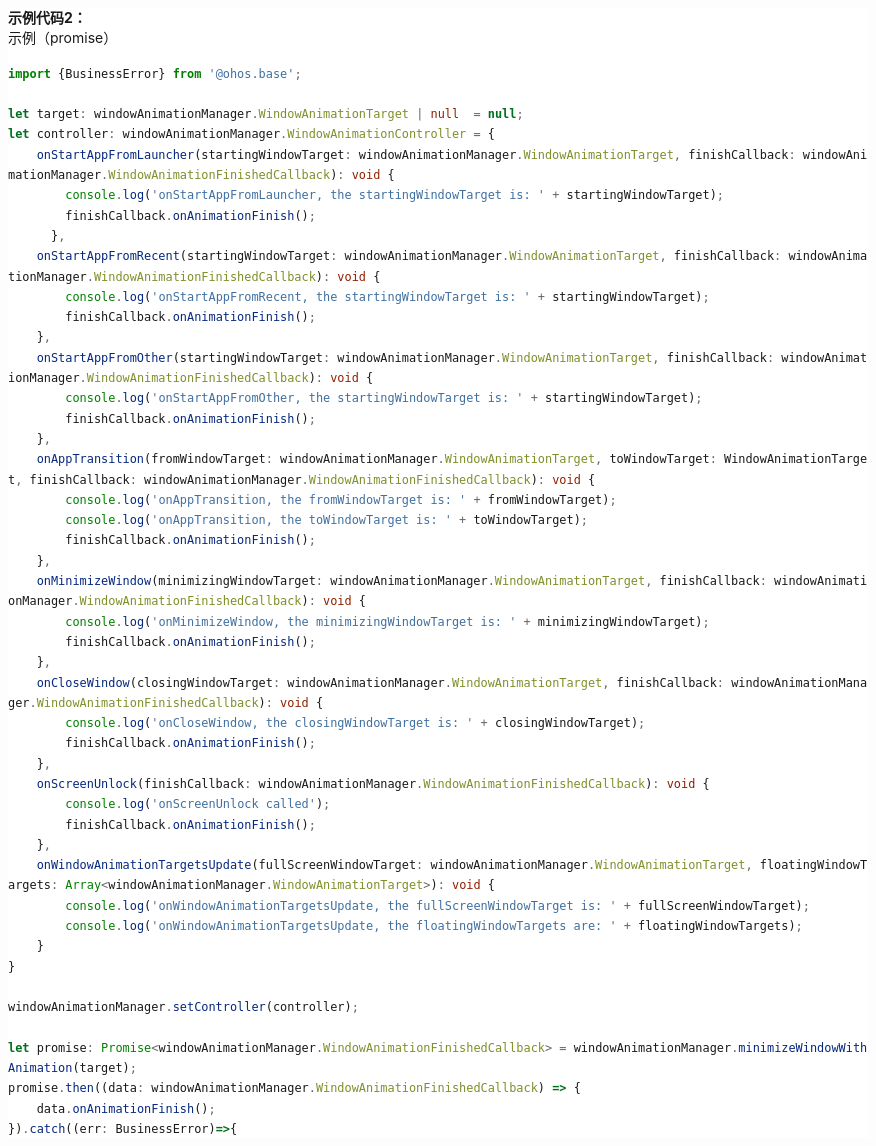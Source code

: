     
 **示例代码2：**   
示例（promise）  
```ts    
import {BusinessError} from '@ohos.base';  
  
let target: windowAnimationManager.WindowAnimationTarget | null  = null;  
let controller: windowAnimationManager.WindowAnimationController = {  
    onStartAppFromLauncher(startingWindowTarget: windowAnimationManager.WindowAnimationTarget, finishCallback: windowAnimationManager.WindowAnimationFinishedCallback): void {  
        console.log('onStartAppFromLauncher, the startingWindowTarget is: ' + startingWindowTarget);  
        finishCallback.onAnimationFinish();  
	  },  
    onStartAppFromRecent(startingWindowTarget: windowAnimationManager.WindowAnimationTarget, finishCallback: windowAnimationManager.WindowAnimationFinishedCallback): void {  
        console.log('onStartAppFromRecent, the startingWindowTarget is: ' + startingWindowTarget);  
        finishCallback.onAnimationFinish();  
    },  
    onStartAppFromOther(startingWindowTarget: windowAnimationManager.WindowAnimationTarget, finishCallback: windowAnimationManager.WindowAnimationFinishedCallback): void {  
        console.log('onStartAppFromOther, the startingWindowTarget is: ' + startingWindowTarget);  
        finishCallback.onAnimationFinish();  
    },  
    onAppTransition(fromWindowTarget: windowAnimationManager.WindowAnimationTarget, toWindowTarget: WindowAnimationTarget, finishCallback: windowAnimationManager.WindowAnimationFinishedCallback): void {  
        console.log('onAppTransition, the fromWindowTarget is: ' + fromWindowTarget);  
        console.log('onAppTransition, the toWindowTarget is: ' + toWindowTarget);  
        finishCallback.onAnimationFinish();  
    },  
    onMinimizeWindow(minimizingWindowTarget: windowAnimationManager.WindowAnimationTarget, finishCallback: windowAnimationManager.WindowAnimationFinishedCallback): void {  
        console.log('onMinimizeWindow, the minimizingWindowTarget is: ' + minimizingWindowTarget);  
        finishCallback.onAnimationFinish();  
    },  
    onCloseWindow(closingWindowTarget: windowAnimationManager.WindowAnimationTarget, finishCallback: windowAnimationManager.WindowAnimationFinishedCallback): void {  
        console.log('onCloseWindow, the closingWindowTarget is: ' + closingWindowTarget);  
        finishCallback.onAnimationFinish();  
    },  
    onScreenUnlock(finishCallback: windowAnimationManager.WindowAnimationFinishedCallback): void {  
        console.log('onScreenUnlock called');  
        finishCallback.onAnimationFinish();  
    },  
    onWindowAnimationTargetsUpdate(fullScreenWindowTarget: windowAnimationManager.WindowAnimationTarget, floatingWindowTargets: Array<windowAnimationManager.WindowAnimationTarget>): void {  
        console.log('onWindowAnimationTargetsUpdate, the fullScreenWindowTarget is: ' + fullScreenWindowTarget);  
        console.log('onWindowAnimationTargetsUpdate, the floatingWindowTargets are: ' + floatingWindowTargets);  
    }  
}  
  
windowAnimationManager.setController(controller);  
  
let promise: Promise<windowAnimationManager.WindowAnimationFinishedCallback> = windowAnimationManager.minimizeWindowWithAnimation(target);  
promise.then((data: windowAnimationManager.WindowAnimationFinishedCallback) => {  
    data.onAnimationFinish();  
}).catch((err: BusinessError)=>{  
```
